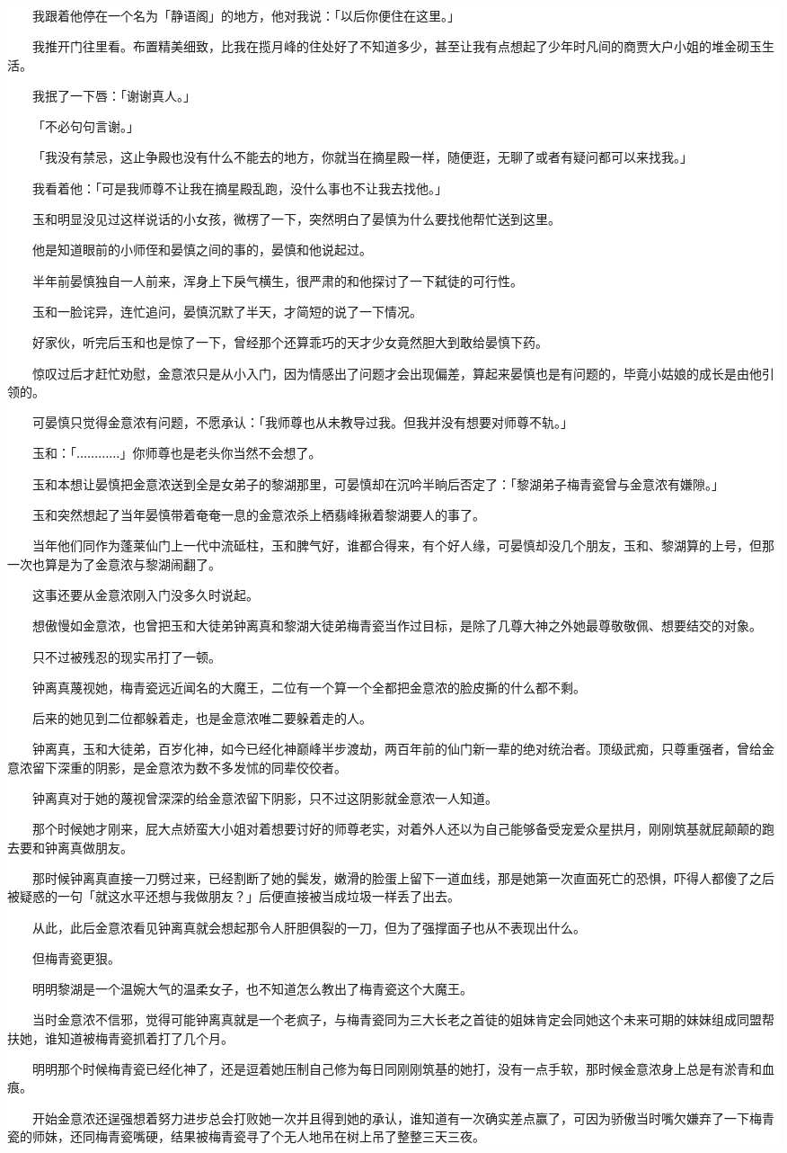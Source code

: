 &emsp;&emsp;我跟着他停在一个名为「静语阁」的地方，他对我说：「以后你便住在这里。」  
  
&emsp;&emsp;我推开门往里看。布置精美细致，比我在揽月峰的住处好了不知道多少，甚至让我有点想起了少年时凡间的商贾大户小姐的堆金砌玉生活。  
  
&emsp;&emsp;我抿了一下唇：「谢谢真人。」  
  
&emsp;&emsp;「不必句句言谢。」  
  
&emsp;&emsp;「我没有禁忌，这止争殿也没有什么不能去的地方，你就当在摘星殿一样，随便逛，无聊了或者有疑问都可以来找我。」  
  
&emsp;&emsp;我看着他：「可是我师尊不让我在摘星殿乱跑，没什么事也不让我去找他。」  
  
&emsp;&emsp;玉和明显没见过这样说话的小女孩，微楞了一下，突然明白了晏慎为什么要找他帮忙送到这里。  
  
&emsp;&emsp;他是知道眼前的小师侄和晏慎之间的事的，晏慎和他说起过。  
  
&emsp;&emsp;半年前晏慎独自一人前来，浑身上下戾气横生，很严肃的和他探讨了一下弑徒的可行性。  
  
&emsp;&emsp;玉和一脸诧异，连忙追问，晏慎沉默了半天，才简短的说了一下情况。  
  
&emsp;&emsp;好家伙，听完后玉和也是惊了一下，曾经那个还算乖巧的天才少女竟然胆大到敢给晏慎下药。  
  
&emsp;&emsp;惊叹过后才赶忙劝慰，金意浓只是从小入门，因为情感出了问题才会出现偏差，算起来晏慎也是有问题的，毕竟小姑娘的成长是由他引领的。  
  
&emsp;&emsp;可晏慎只觉得金意浓有问题，不愿承认：「我师尊也从未教导过我。但我并没有想要对师尊不轨。」  
  
&emsp;&emsp;玉和：「…………」你师尊也是老头你当然不会想了。  
  
&emsp;&emsp;玉和本想让晏慎把金意浓送到全是女弟子的黎湖那里，可晏慎却在沉吟半晌后否定了：「黎湖弟子梅青瓷曾与金意浓有嫌隙。」  
  
&emsp;&emsp;玉和突然想起了当年晏慎带着奄奄一息的金意浓杀上栖翡峰揪着黎湖要人的事了。  
  
&emsp;&emsp;当年他们同作为蓬莱仙门上一代中流砥柱，玉和脾气好，谁都合得来，有个好人缘，可晏慎却没几个朋友，玉和、黎湖算的上号，但那一次也算是为了金意浓与黎湖闹翻了。  
  
&emsp;&emsp;这事还要从金意浓刚入门没多久时说起。  
  
&emsp;&emsp;想傲慢如金意浓，也曾把玉和大徒弟钟离真和黎湖大徒弟梅青瓷当作过目标，是除了几尊大神之外她最尊敬敬佩、想要结交的对象。  
  
&emsp;&emsp;只不过被残忍的现实吊打了一顿。  
  
&emsp;&emsp;钟离真蔑视她，梅青瓷远近闻名的大魔王，二位有一个算一个全都把金意浓的脸皮撕的什么都不剩。  
  
&emsp;&emsp;后来的她见到二位都躲着走，也是金意浓唯二要躲着走的人。  
  
&emsp;&emsp;钟离真，玉和大徒弟，百岁化神，如今已经化神巅峰半步渡劫，两百年前的仙门新一辈的绝对统治者。顶级武痴，只尊重强者，曾给金意浓留下深重的阴影，是金意浓为数不多发怵的同辈佼佼者。   
  
&emsp;&emsp;钟离真对于她的蔑视曾深深的给金意浓留下阴影，只不过这阴影就金意浓一人知道。  
  
&emsp;&emsp;那个时候她才刚来，屁大点娇蛮大小姐对着想要讨好的师尊老实，对着外人还以为自己能够备受宠爱众星拱月，刚刚筑基就屁颠颠的跑去要和钟离真做朋友。  
  
&emsp;&emsp;那时候钟离真直接一刀劈过来，已经割断了她的鬓发，嫩滑的脸蛋上留下一道血线，那是她第一次直面死亡的恐惧，吓得人都傻了之后被疑惑的一句「就这水平还想与我做朋友？」后便直接被当成垃圾一样丢了出去。  
  
&emsp;&emsp;从此，此后金意浓看见钟离真就会想起那令人肝胆俱裂的一刀，但为了强撑面子也从不表现出什么。  
  
&emsp;&emsp;但梅青瓷更狠。  
  
&emsp;&emsp;明明黎湖是一个温婉大气的温柔女子，也不知道怎么教出了梅青瓷这个大魔王。  
  
&emsp;&emsp;当时金意浓不信邪，觉得可能钟离真就是一个老疯子，与梅青瓷同为三大长老之首徒的姐妹肯定会同她这个未来可期的妹妹组成同盟帮扶她，谁知道被梅青瓷抓着打了几个月。  
  
&emsp;&emsp;明明那个时候梅青瓷已经化神了，还是逗着她压制自己修为每日同刚刚筑基的她打，没有一点手软，那时候金意浓身上总是有淤青和血痕。  
  
&emsp;&emsp;开始金意浓还逞强想着努力进步总会打败她一次并且得到她的承认，谁知道有一次确实差点赢了，可因为骄傲当时嘴欠嫌弃了一下梅青瓷的师妹，还同梅青瓷嘴硬，结果被梅青瓷寻了个无人地吊在树上吊了整整三天三夜。  
  